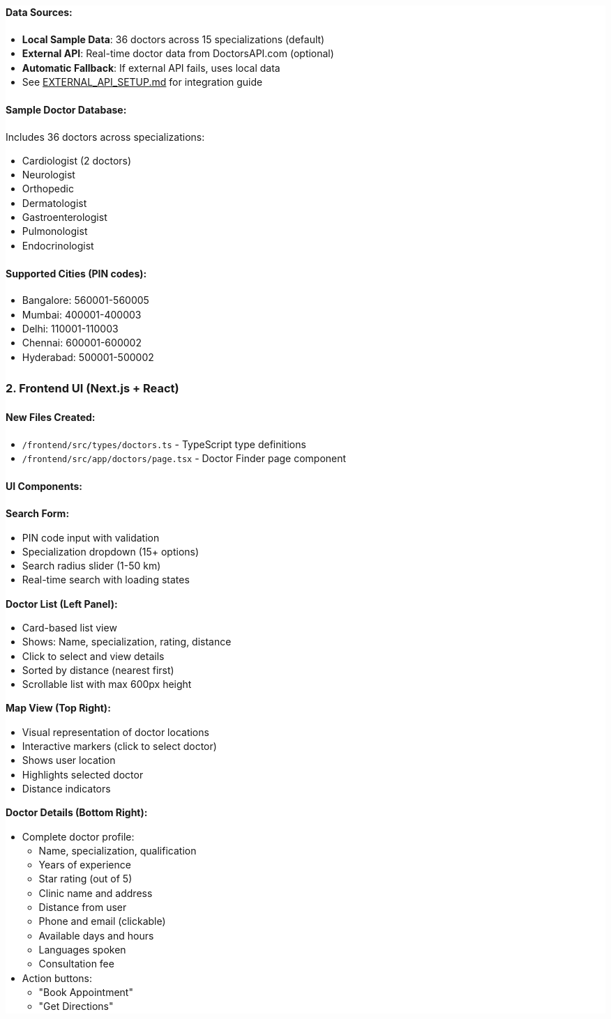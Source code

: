 #### Data Sources:
- **Local Sample Data**: 36 doctors across 15 specializations (default)
- **External API**: Real-time doctor data from DoctorsAPI.com (optional)
- **Automatic Fallback**: If external API fails, uses local data
- See [EXTERNAL_API_SETUP.md](./EXTERNAL_API_SETUP.md) for integration guide

#### Sample Doctor Database:
Includes 36 doctors across specializations:
- Cardiologist (2 doctors)
- Neurologist
- Orthopedic
- Dermatologist
- Gastroenterologist
- Pulmonologist
- Endocrinologist

#### Supported Cities (PIN codes):
- Bangalore: 560001-560005
- Mumbai: 400001-400003
- Delhi: 110001-110003
- Chennai: 600001-600002
- Hyderabad: 500001-500002

### 2. Frontend UI (Next.js + React)

#### New Files Created:
- `/frontend/src/types/doctors.ts` - TypeScript type definitions
- `/frontend/src/app/doctors/page.tsx` - Doctor Finder page component

#### UI Components:

**Search Form:**
- PIN code input with validation
- Specialization dropdown (15+ options)
- Search radius slider (1-50 km)
- Real-time search with loading states

**Doctor List (Left Panel):**
- Card-based list view
- Shows: Name, specialization, rating, distance
- Click to select and view details
- Sorted by distance (nearest first)
- Scrollable list with max 600px height

**Map View (Top Right):**
- Visual representation of doctor locations
- Interactive markers (click to select doctor)
- Shows user location
- Highlights selected doctor
- Distance indicators

**Doctor Details (Bottom Right):**
- Complete doctor profile:
  - Name, specialization, qualification
  - Years of experience
  - Star rating (out of 5)
  - Clinic name and address
  - Distance from user
  - Phone and email (clickable)
  - Available days and hours
  - Languages spoken
  - Consultation fee
- Action buttons:
  - "Book Appointment"
  - "Get Directions"